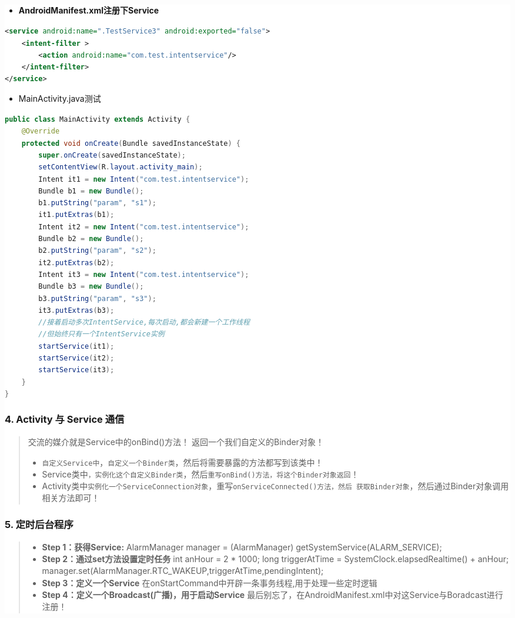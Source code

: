 - **AndroidManifest.xml注册下Service**

```xml
<service android:name=".TestService3" android:exported="false">  
    <intent-filter >  
        <action android:name="com.test.intentservice"/>  
    </intent-filter>  
</service>  
```

- MainActivity.java测试

```java
public class MainActivity extends Activity {  
    @Override  
    protected void onCreate(Bundle savedInstanceState) {  
        super.onCreate(savedInstanceState);  
        setContentView(R.layout.activity_main);  
        Intent it1 = new Intent("com.test.intentservice");  
        Bundle b1 = new Bundle();  
        b1.putString("param", "s1");  
        it1.putExtras(b1);  
        Intent it2 = new Intent("com.test.intentservice");  
        Bundle b2 = new Bundle();  
        b2.putString("param", "s2");  
        it2.putExtras(b2);  
        Intent it3 = new Intent("com.test.intentservice");  
        Bundle b3 = new Bundle();  
        b3.putString("param", "s3");  
        it3.putExtras(b3);  
        //接着启动多次IntentService,每次启动,都会新建一个工作线程  
        //但始终只有一个IntentService实例  
        startService(it1);  
        startService(it2);  
        startService(it3);  
    }  
} 
```

### 4. Activity 与 Service 通信

> 交流的媒介就是Service中的onBind()方法！ 返回一个我们自定义的Binder对象！
>
> - `自定义Service中`，`自定义一个Binder类`，然后将需要暴露的方法都写到该类中！
> - Service类中`，实例化这个自定义Binder类`，然后`重写onBind()方法，将这个Binder对象返回`！
> - Activity类中`实例化一个ServiceConnection对象`，重写`onServiceConnected()方法，然后 获取Binder对象`，然后通过Binder对象调用相关方法即可！

### 5. 定时后台程序

> - **Step 1：获得Service:** AlarmManager manager = (AlarmManager) getSystemService(ALARM_SERVICE);
> - **Step 2：通过set方法设置定时任务** int anHour = 2 * 1000; long triggerAtTime = SystemClock.elapsedRealtime() + anHour; manager.set(AlarmManager.RTC_WAKEUP,triggerAtTime,pendingIntent);
> - **Step 3：定义一个Service** 在onStartCommand中开辟一条事务线程,用于处理一些定时逻辑
> - **Step 4：定义一个Broadcast(广播)，用于启动Service** 最后别忘了，在AndroidManifest.xml中对这Service与Boradcast进行注册！
